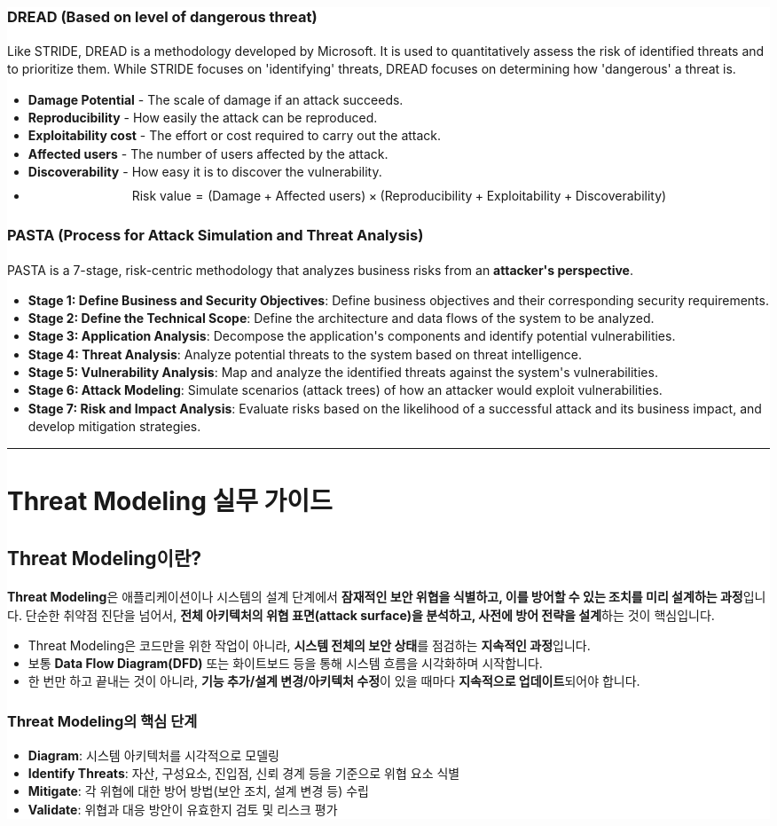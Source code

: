 ### DREAD (Based on level of dangerous threat)
Like STRIDE, DREAD is a methodology developed by Microsoft. It is used to quantitatively assess the risk of identified threats and to prioritize them. While STRIDE focuses on 'identifying' threats, DREAD focuses on determining how 'dangerous' a threat is.

* **Damage Potential** - The scale of damage if an attack succeeds.
* **Reproducibility** - How easily the attack can be reproduced.
* **Exploitability cost** - The effort or cost required to carry out the attack.
* **Affected users** - The number of users affected by the attack.
* **Discoverability** - How easy it is to discover the vulnerability.
* $$\text{Risk value} = (\text{Damage} + \text{Affected users}) \times (\text{Reproducibility} + \text{Exploitability} + \text{Discoverability})$$


### PASTA (Process for Attack Simulation and Threat Analysis)
PASTA is a 7-stage, risk-centric methodology that analyzes business risks from an **attacker's perspective**.

* **Stage 1: Define Business and Security Objectives**: Define business objectives and their corresponding security requirements.
* **Stage 2: Define the Technical Scope**: Define the architecture and data flows of the system to be analyzed.
* **Stage 3: Application Analysis**: Decompose the application's components and identify potential vulnerabilities.
* **Stage 4: Threat Analysis**: Analyze potential threats to the system based on threat intelligence.
* **Stage 5: Vulnerability Analysis**: Map and analyze the identified threats against the system's vulnerabilities.
* **Stage 6: Attack Modeling**: Simulate scenarios (attack trees) of how an attacker would exploit vulnerabilities.
* **Stage 7: Risk and Impact Analysis**: Evaluate risks based on the likelihood of a successful attack and its business impact, and develop mitigation strategies.

---

# Threat Modeling 실무 가이드

## Threat Modeling이란?

**Threat Modeling**은 애플리케이션이나 시스템의 설계 단계에서 **잠재적인 보안 위협을 식별하고, 이를 방어할 수 있는 조치를 미리 설계하는 과정**입니다. 단순한 취약점 진단을 넘어서, **전체 아키텍처의 위협 표면(attack surface)을 분석하고, 사전에 방어 전략을 설계**하는 것이 핵심입니다.

- Threat Modeling은 코드만을 위한 작업이 아니라, **시스템 전체의 보안 상태**를 점검하는 **지속적인 과정**입니다.
- 보통 **Data Flow Diagram(DFD)** 또는 화이트보드 등을 통해 시스템 흐름을 시각화하며 시작합니다.
- 한 번만 하고 끝내는 것이 아니라, **기능 추가/설계 변경/아키텍처 수정**이 있을 때마다 **지속적으로 업데이트**되어야 합니다.

### Threat Modeling의 핵심 단계

- **Diagram**: 시스템 아키텍처를 시각적으로 모델링  
- **Identify Threats**: 자산, 구성요소, 진입점, 신뢰 경계 등을 기준으로 위협 요소 식별  
- **Mitigate**: 각 위협에 대한 방어 방법(보안 조치, 설계 변경 등) 수립  
- **Validate**: 위협과 대응 방안이 유효한지 검토 및 리스크 평가
